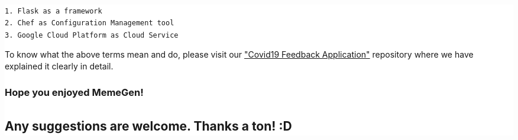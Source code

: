     1. Flask as a framework 
    2. Chef as Configuration Management tool
    3. Google Cloud Platform as Cloud Service 

To know what the above terms mean and do, please visit our ["Covid19 Feedback Application"](https://developers-cosmos.github.io/COVID19-FeedbackApplication/) repository where we have explained it clearly in detail. 

### Hope you enjoyed MemeGen!
## Any suggestions are welcome. Thanks a ton! :D

